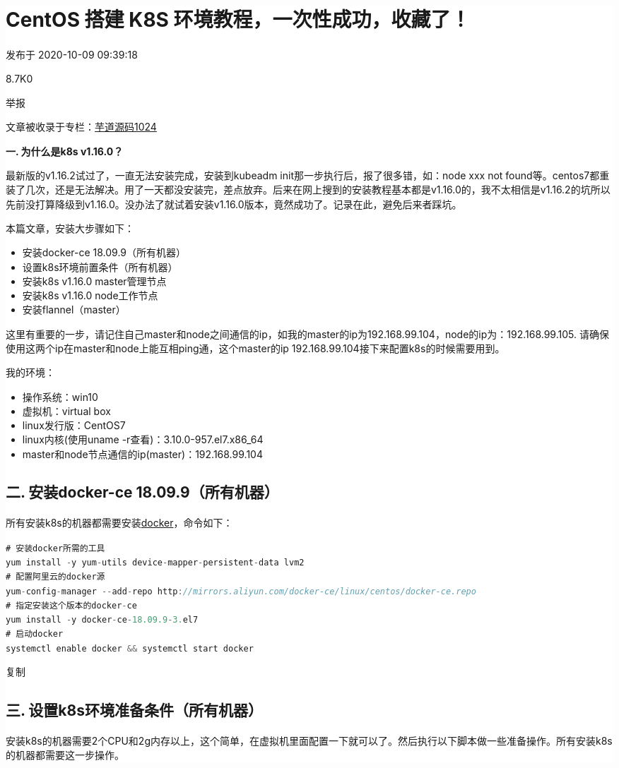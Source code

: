 # CentOS 搭建 K8S 环境教程，一次性成功，收藏了！

发布于 2020-10-09 09:39:18

8.7K0

举报

文章被收录于专栏：[芋道源码1024](https://cloud.tencent.com/developer/column/2064)

**一. 为什么是k8s v1.16.0？**

最新版的v1.16.2试过了，一直无法安装完成，安装到kubeadm init那一步执行后，报了很多错，如：node xxx not found等。centos7都重装了几次，还是无法解决。用了一天都没安装完，差点放弃。后来在网上搜到的安装教程基本都是v1.16.0的，我不太相信是v1.16.2的坑所以先前没打算降级到v1.16.0。没办法了就试着安装v1.16.0版本，竟然成功了。记录在此，避免后来者踩坑。

本篇文章，安装大步骤如下：

- 安装docker-ce 18.09.9（所有机器）
- 设置k8s环境前置条件（所有机器）
- 安装k8s v1.16.0 master管理节点
- 安装k8s v1.16.0 node工作节点
- 安装flannel（master）

这里有重要的一步，请记住自己master和node之间通信的ip，如我的master的ip为192.168.99.104，node的ip为：192.168.99.105. 请确保使用这两个ip在master和node上能互相ping通，这个master的ip 192.168.99.104接下来配置k8s的时候需要用到。

我的环境：

- 操作系统：win10
- 虚拟机：virtual box
- linux发行版：CentOS7
- linux内核(使用uname -r查看)：3.10.0-957.el7.x86_64
- master和node节点通信的ip(master)：192.168.99.104

## **二. 安装docker-ce 18.09.9（所有机器）**

所有安装k8s的机器都需要安装[docker](https://cloud.tencent.com/product/tke?from_column=20065&from=20065)，命令如下：

```javascript
# 安装docker所需的工具
yum install -y yum-utils device-mapper-persistent-data lvm2
# 配置阿里云的docker源
yum-config-manager --add-repo http://mirrors.aliyun.com/docker-ce/linux/centos/docker-ce.repo
# 指定安装这个版本的docker-ce
yum install -y docker-ce-18.09.9-3.el7
# 启动docker
systemctl enable docker && systemctl start docker
```

复制

## **三. 设置k8s环境准备条件（所有机器）**

安装k8s的机器需要2个CPU和2g内存以上，这个简单，在虚拟机里面配置一下就可以了。然后执行以下脚本做一些准备操作。所有安装k8s的机器都需要这一步操作。
